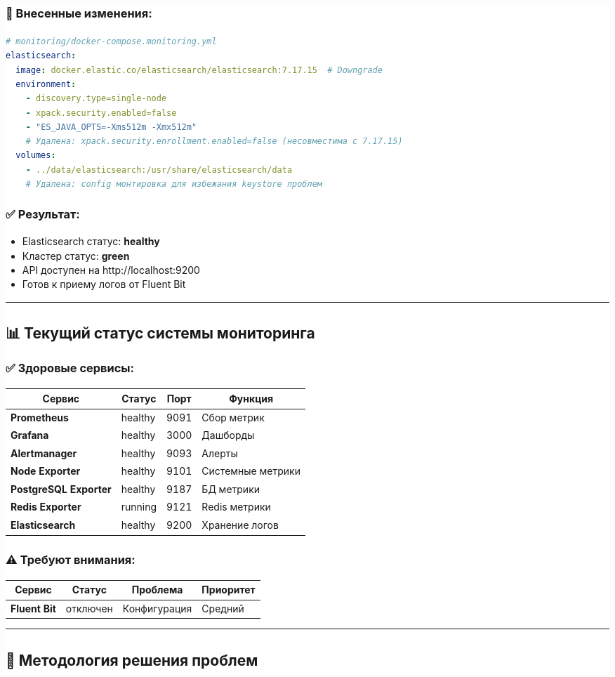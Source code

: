 ### 📝 Внесенные изменения:
```yaml
# monitoring/docker-compose.monitoring.yml
elasticsearch:
  image: docker.elastic.co/elasticsearch/elasticsearch:7.17.15  # Downgrade
  environment:
    - discovery.type=single-node
    - xpack.security.enabled=false
    - "ES_JAVA_OPTS=-Xms512m -Xmx512m"
    # Удалена: xpack.security.enrollment.enabled=false (несовместима с 7.17.15)
  volumes:
    - ../data/elasticsearch:/usr/share/elasticsearch/data
    # Удалена: config монтировка для избежания keystore проблем
```

### ✅ Результат:
- Elasticsearch статус: **healthy**
- Кластер статус: **green**
- API доступен на http://localhost:9200
- Готов к приему логов от Fluent Bit

---

## 📊 Текущий статус системы мониторинга

### ✅ Здоровые сервисы:
| Сервис | Статус | Порт | Функция |
|--------|--------|------|---------|
| **Prometheus** | healthy | 9091 | Сбор метрик |
| **Grafana** | healthy | 3000 | Дашборды |
| **Alertmanager** | healthy | 9093 | Алерты |
| **Node Exporter** | healthy | 9101 | Системные метрики |
| **PostgreSQL Exporter** | healthy | 9187 | БД метрики |
| **Redis Exporter** | running | 9121 | Redis метрики |
| **Elasticsearch** | healthy | 9200 | Хранение логов |

### ⚠️ Требуют внимания:
| Сервис | Статус | Проблема | Приоритет |
|--------|--------|----------|-----------|
| **Fluent Bit** | отключен | Конфигурация | Средний |

---

## 🔧 Методология решения проблем
